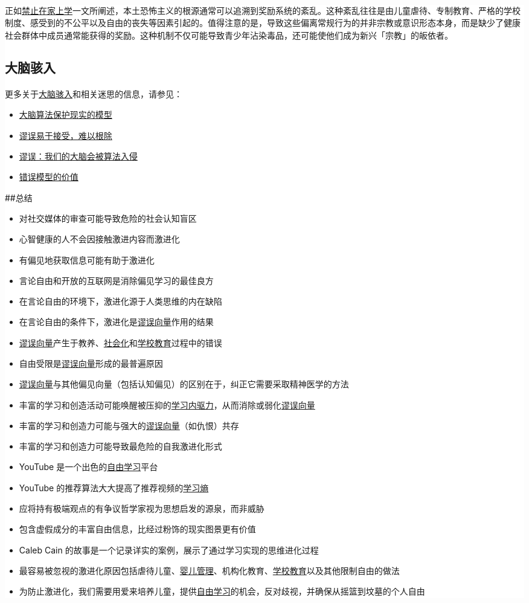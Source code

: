 正如[禁止在家上学](https://supermemo.guru/wiki/Ban_on_homeschooling)一文所阐述，本土恐怖主义的根源通常可以追溯到奖励系统的紊乱。这种紊乱往往是由儿童虐待、专制教育、严格的学校制度、感受到的不公平以及自由的丧失等因素引起的。值得注意的是，导致这些偏离常规行为的并非宗教或意识形态本身，而是缺少了健康社会群体中成员通常能获得的奖励。这种机制不仅可能导致青少年沾染毒品，还可能使他们成为新兴「宗教」的皈依者。

## 大脑骇入

更多关于[大脑骇入](https://supermemo.guru/wiki/Brain_hacking)和相关迷思的信息，请参见：

- [大脑算法保护现实的模型](https://supermemo.guru/wiki/Brain_algorithms_protect_models_of_reality)

- [谬误易于接受，难以根除](https://supermemo.guru/wiki/Myths_are_easy_to_swallow_and_hard_to_kill)

- [谬误：我们的大脑会被算法入侵](https://supermemo.guru/wiki/Myth:_Our_brains_can_get_hacked_by_algorithms)

- [错误模型的价值](https://supermemo.guru/wiki/Value_of_wrong_models)

##总结

- 对社交媒体的审查可能导致危险的社会认知盲区

- 心智健康的人不会因接触激进内容而激进化

- 有偏见地获取信息可能有助于激进化

- 言论自由和开放的互联网是消除偏见学习的最佳良方

- 在言论自由的环境下，激进化源于人类思维的内在缺陷

- 在言论自由的条件下，激进化是[谬误向量](https://supermemo.guru/wiki/Falsity_vector)作用的结果

- [谬误向量](https://supermemo.guru/wiki/Falsity_vector)产生于教养、[社会化](https://supermemo.guru/wiki/Socialization)和[学校教育](https://supermemo.guru/wiki/Schooling)过程中的错误

- 自由受限是[谬误向量](https://supermemo.guru/wiki/Falsity_vector)形成的最普遍原因

- [谬误向量](https://supermemo.guru/wiki/Falsity_vector)与其他偏见向量（包括认知偏见）的区别在于，纠正它需要采取精神医学的方法

- 丰富的学习和创造活动可能唤醒被压抑的[学习内驱力](https://supermemo.guru/wiki/Learn_drive)，从而消除或弱化[谬误向量](https://supermemo.guru/wiki/Falsity_vector)

- 丰富的学习和创造力可能与强大的[谬误向量](https://supermemo.guru/wiki/Falsity_vector)（如仇恨）共存

- 丰富的学习和创造力可能导致最危险的自我激进化形式

- YouTube 是一个出色的[自由学习](https://supermemo.guru/wiki/Free_learning)平台

- YouTube 的推荐算法大大提高了推荐视频的[学习熵](https://supermemo.guru/wiki/Learntropy)

- 应将持有极端观点的有争议哲学家视为思想启发的源泉，而非威胁

-  包含虚假成分的丰富自由信息，比经过粉饰的现实图景更有价值

- Caleb Cain 的故事是一个记录详实的案例，展示了通过学习实现的思维进化过程

- 最容易被忽视的激进化原因包括虐待儿童、[婴儿管理](https://supermemo.guru/wiki/Baby_management)、机构化教育、[学校教育](https://supermemo.guru/wiki/Schooling)以及其他限制自由的做法

- 为防止激进化，我们需要用爱来培养儿童，提供[自由学习](https://supermemo.guru/wiki/Free_learning)的机会，反对歧视，并确保从摇篮到坟墓的个人自由